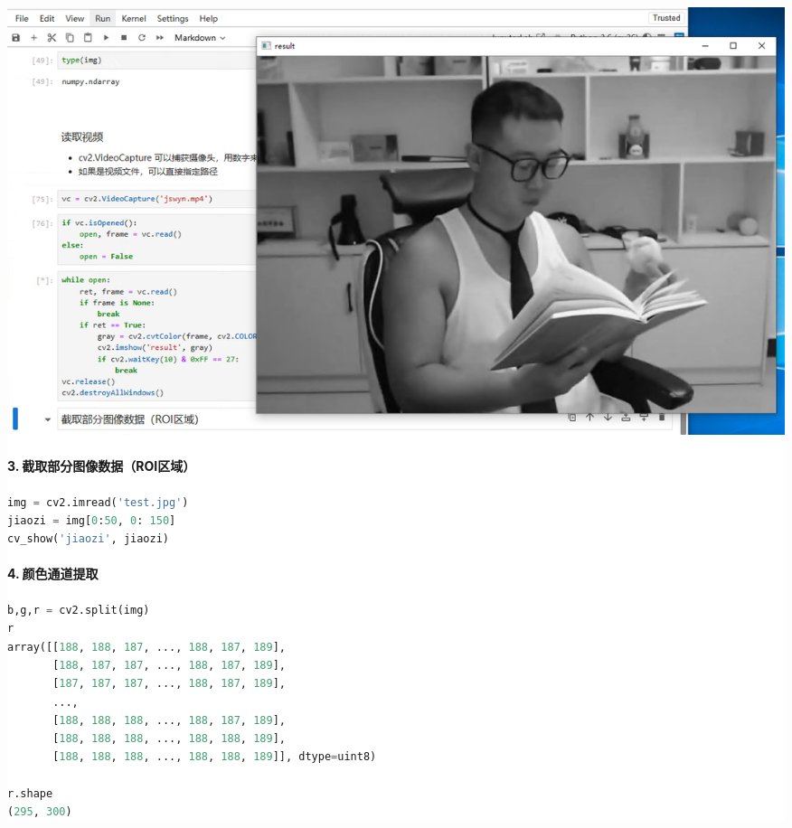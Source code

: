 ![3.读取视频](static/2.图像基本操作/3.读取视频.png)



#### 3. 截取部分图像数据（ROI区域）

```python
img = cv2.imread('test.jpg')
jiaozi = img[0:50, 0: 150]
cv_show('jiaozi', jiaozi)
```



#### 4. 颜色通道提取

```python
b,g,r = cv2.split(img)
r
array([[188, 188, 187, ..., 188, 187, 189],
       [188, 187, 187, ..., 188, 187, 189],
       [187, 187, 187, ..., 188, 187, 189],
       ...,
       [188, 188, 188, ..., 188, 187, 189],
       [188, 188, 188, ..., 188, 188, 189],
       [188, 188, 188, ..., 188, 188, 189]], dtype=uint8)

r.shape
(295, 300)
```
